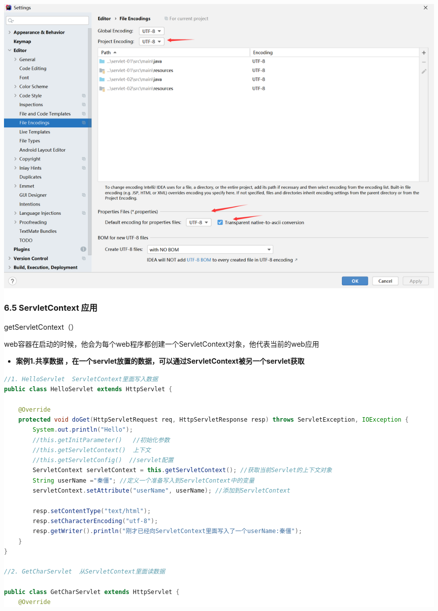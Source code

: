 ![image-20201123132711460](.\JavaWeb.assets\image-20201123132711460.png)

### 6.5 ServletContext 应用

 getServletContext（）

web容器在启动的时候，他会为每个web程序都创建一个ServletContext对象，他代表当前的web应用

- **案例1.共享数据 ，在一个servlet放置的数据，可以通过ServletContext被另一个servlet获取**

```java
//1. HelloServlet  ServletContext里面写入数据
public class HelloServlet extends HttpServlet {

    @Override
    protected void doGet(HttpServletRequest req, HttpServletResponse resp) throws ServletException, IOException {
        System.out.println("Hello");
        //this.getInitParameter()   //初始化参数
        //this.getServletContext()  上下文
        //this.getServletConfig()  //servlet配置
        ServletContext servletContext = this.getServletContext(); //获取当前Servlet的上下文对象
        String userName ="秦僵"; //定义一个准备写入到ServletContext中的变量
        servletContext.setAttribute("userName", userName); //添加到ServletContext

        resp.setContentType("text/html");  
        resp.setCharacterEncoding("utf-8");
        resp.getWriter().println("刚才已经向ServletContext里面写入了一个userName:秦僵");
    }
}

//2. GetCharServlet  从ServletContext里面读数据

public class GetCharServlet extends HttpServlet {
    @Override
```